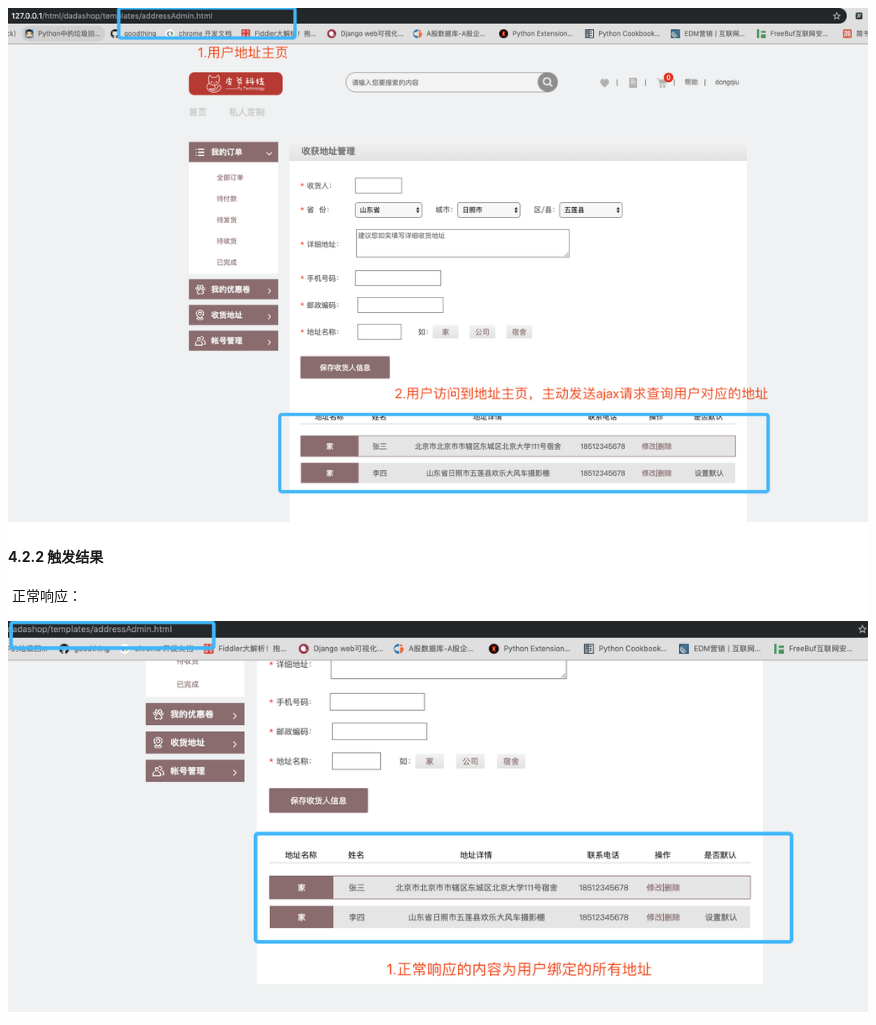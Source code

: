 ![WX20191124-215254](images/WX20191124-215254.png)

#### 4.2.2 触发结果

​	正常响应：

![WX20191124-220115](images/WX20191124-220115.png)
